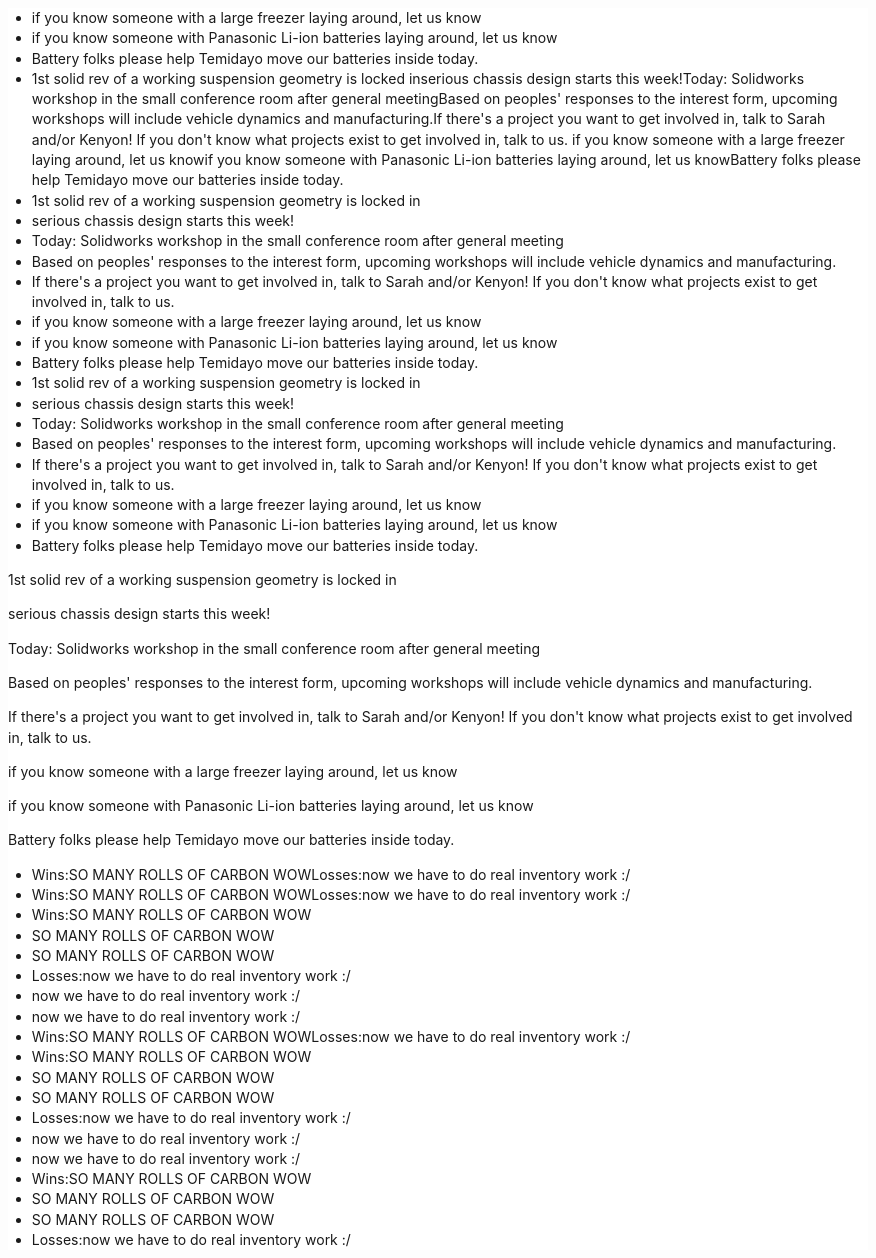 * if you know someone with a large freezer laying around, let us know
* if you know someone with Panasonic Li-ion batteries laying around, let us know
* Battery folks please help Temidayo move our batteries inside today.
* 1st solid rev of a working suspension geometry is locked inserious chassis design starts this week!Today: Solidworks workshop in the small conference room after general meetingBased on peoples' responses to the interest form, upcoming workshops will include vehicle dynamics and manufacturing.If there's a project you want to get involved in, talk to Sarah and/or Kenyon! If you don't know what projects exist to get involved in, talk to us. if you know someone with a large freezer laying around, let us knowif you know someone with Panasonic Li-ion batteries laying around, let us knowBattery folks please help Temidayo move our batteries inside today.
* 1st solid rev of a working suspension geometry is locked in
* serious chassis design starts this week!
* Today: Solidworks workshop in the small conference room after general meeting
* Based on peoples' responses to the interest form, upcoming workshops will include vehicle dynamics and manufacturing.
* If there's a project you want to get involved in, talk to Sarah and/or Kenyon! If you don't know what projects exist to get involved in, talk to us.&#x20;
* if you know someone with a large freezer laying around, let us know
* if you know someone with Panasonic Li-ion batteries laying around, let us know
* Battery folks please help Temidayo move our batteries inside today.
* 1st solid rev of a working suspension geometry is locked in
* serious chassis design starts this week!
* Today: Solidworks workshop in the small conference room after general meeting
* Based on peoples' responses to the interest form, upcoming workshops will include vehicle dynamics and manufacturing.
* If there's a project you want to get involved in, talk to Sarah and/or Kenyon! If you don't know what projects exist to get involved in, talk to us.&#x20;
* if you know someone with a large freezer laying around, let us know
* if you know someone with Panasonic Li-ion batteries laying around, let us know
* Battery folks please help Temidayo move our batteries inside today.

1st solid rev of a working suspension geometry is locked in

serious chassis design starts this week!

Today: Solidworks workshop in the small conference room after general meeting

Based on peoples' responses to the interest form, upcoming workshops will include vehicle dynamics and manufacturing.

If there's a project you want to get involved in, talk to Sarah and/or Kenyon! If you don't know what projects exist to get involved in, talk to us.&#x20;

if you know someone with a large freezer laying around, let us know

if you know someone with Panasonic Li-ion batteries laying around, let us know

Battery folks please help Temidayo move our batteries inside today.

* Wins:SO MANY ROLLS OF CARBON WOWLosses:now we have to do real inventory work :/&#x20;
* Wins:SO MANY ROLLS OF CARBON WOWLosses:now we have to do real inventory work :/&#x20;
* Wins:SO MANY ROLLS OF CARBON WOW
* SO MANY ROLLS OF CARBON WOW
* SO MANY ROLLS OF CARBON WOW
* Losses:now we have to do real inventory work :/&#x20;
* now we have to do real inventory work :/&#x20;
* now we have to do real inventory work :/&#x20;
* Wins:SO MANY ROLLS OF CARBON WOWLosses:now we have to do real inventory work :/&#x20;
* Wins:SO MANY ROLLS OF CARBON WOW
* SO MANY ROLLS OF CARBON WOW
* SO MANY ROLLS OF CARBON WOW
* Losses:now we have to do real inventory work :/&#x20;
* now we have to do real inventory work :/&#x20;
* now we have to do real inventory work :/&#x20;
* Wins:SO MANY ROLLS OF CARBON WOW
* SO MANY ROLLS OF CARBON WOW
* SO MANY ROLLS OF CARBON WOW
* Losses:now we have to do real inventory work :/&#x20;